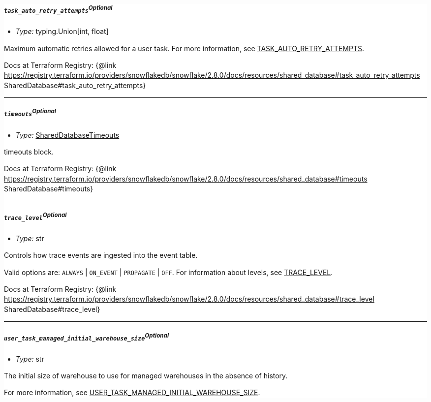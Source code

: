 
##### `task_auto_retry_attempts`<sup>Optional</sup> <a name="task_auto_retry_attempts" id="@cdktf/provider-snowflake.sharedDatabase.SharedDatabase.Initializer.parameter.taskAutoRetryAttempts"></a>

- *Type:* typing.Union[int, float]

Maximum automatic retries allowed for a user task. For more information, see [TASK_AUTO_RETRY_ATTEMPTS](https://docs.snowflake.com/en/sql-reference/parameters#task-auto-retry-attempts).

Docs at Terraform Registry: {@link https://registry.terraform.io/providers/snowflakedb/snowflake/2.8.0/docs/resources/shared_database#task_auto_retry_attempts SharedDatabase#task_auto_retry_attempts}

---

##### `timeouts`<sup>Optional</sup> <a name="timeouts" id="@cdktf/provider-snowflake.sharedDatabase.SharedDatabase.Initializer.parameter.timeouts"></a>

- *Type:* <a href="#@cdktf/provider-snowflake.sharedDatabase.SharedDatabaseTimeouts">SharedDatabaseTimeouts</a>

timeouts block.

Docs at Terraform Registry: {@link https://registry.terraform.io/providers/snowflakedb/snowflake/2.8.0/docs/resources/shared_database#timeouts SharedDatabase#timeouts}

---

##### `trace_level`<sup>Optional</sup> <a name="trace_level" id="@cdktf/provider-snowflake.sharedDatabase.SharedDatabase.Initializer.parameter.traceLevel"></a>

- *Type:* str

Controls how trace events are ingested into the event table.

Valid options are: `ALWAYS` | `ON_EVENT` | `PROPAGATE` | `OFF`. For information about levels, see [TRACE_LEVEL](https://docs.snowflake.com/en/sql-reference/parameters.html#label-trace-level).

Docs at Terraform Registry: {@link https://registry.terraform.io/providers/snowflakedb/snowflake/2.8.0/docs/resources/shared_database#trace_level SharedDatabase#trace_level}

---

##### `user_task_managed_initial_warehouse_size`<sup>Optional</sup> <a name="user_task_managed_initial_warehouse_size" id="@cdktf/provider-snowflake.sharedDatabase.SharedDatabase.Initializer.parameter.userTaskManagedInitialWarehouseSize"></a>

- *Type:* str

The initial size of warehouse to use for managed warehouses in the absence of history.

For more information, see [USER_TASK_MANAGED_INITIAL_WAREHOUSE_SIZE](https://docs.snowflake.com/en/sql-reference/parameters#user-task-managed-initial-warehouse-size).
